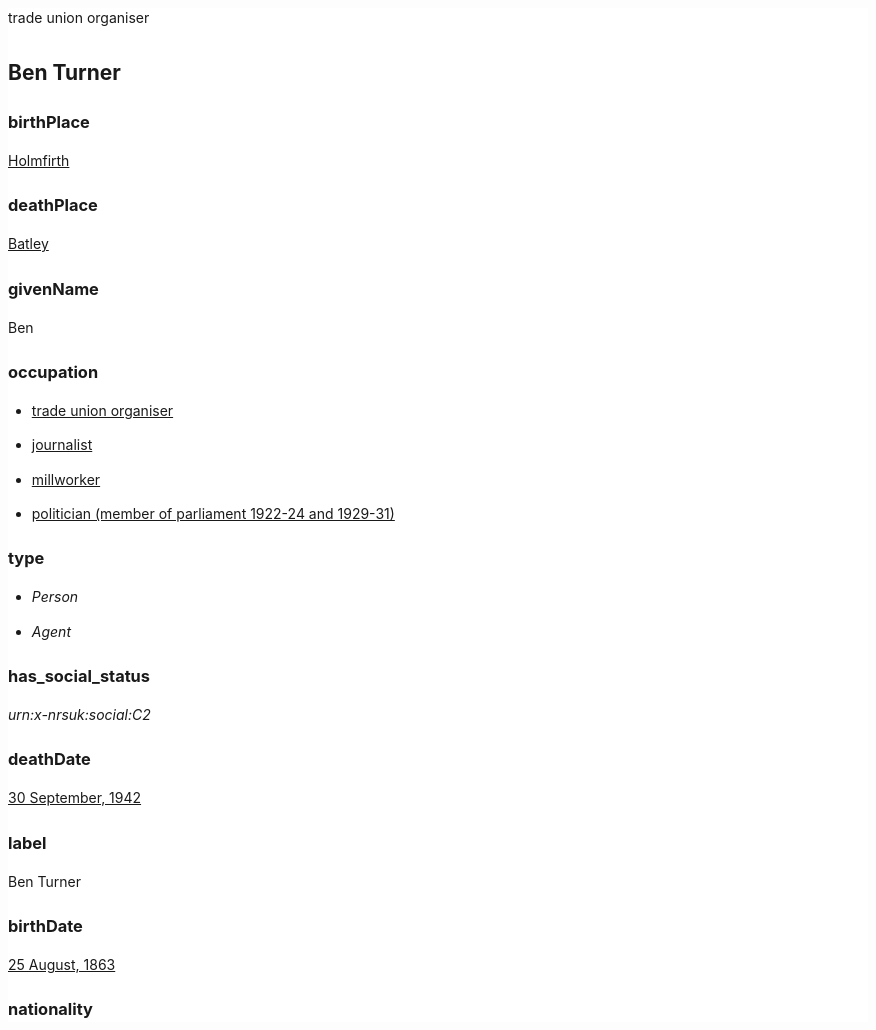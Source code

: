 trade union organiser

## Ben Turner

### birthPlace


[Holmfirth](#Holmfirth)

### deathPlace


[Batley](#Batley)

### givenName


Ben

### occupation

 - [trade union organiser](#trade-union-organiser)

 - [journalist](#journalist)

 - [millworker](#millworker)

 - [politician (member of parliament 1922-24 and 1929-31)](#politician-(member-of-parliament-1922-24-and-1929-31))

### type

 - *Person*

 - *Agent*

### has_social_status


*urn:x-nrsuk:social:C2*

### deathDate


[30 September, 1942](#30-September-1942)

### label


Ben Turner

### birthDate


[25 August, 1863](#25-August-1863)

### nationality
